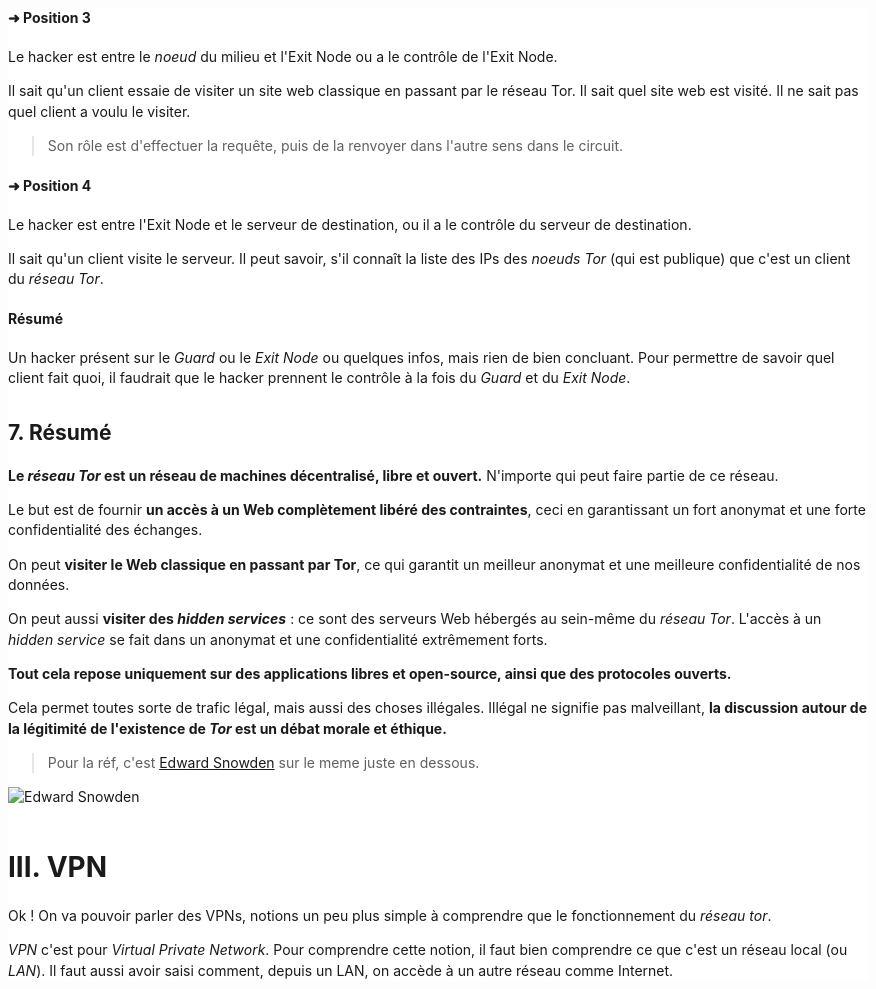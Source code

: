 #### ➜ Position 3

Le hacker est entre le *noeud* du milieu et l'Exit Node ou a le contrôle de l'Exit Node.

Il sait qu'un client essaie de visiter un site web classique en passant par le réseau Tor. Il sait quel site web est visité. Il ne sait pas quel client a voulu le visiter.

> Son rôle est d'effectuer la requête, puis de la renvoyer dans l'autre sens dans le circuit.

#### ➜ Position 4

Le hacker est entre l'Exit Node et le serveur de destination, ou il a le contrôle du serveur de destination.

Il sait qu'un client visite le serveur. Il peut savoir, s'il connaît la liste des IPs des *noeuds Tor* (qui est publique) que c'est un client du *réseau Tor*.

#### Résumé

Un hacker présent sur le *Guard* ou le *Exit Node* ou quelques infos, mais rien de bien concluant. Pour permettre de savoir quel client fait quoi, il faudrait que le hacker prennent le contrôle à la fois du *Guard* et du *Exit Node*.

## 7. Résumé

**Le *réseau Tor* est un réseau de machines décentralisé, libre et ouvert.** N'importe qui peut faire partie de ce réseau.

Le but est de fournir **un accès à un Web complètement libéré des contraintes**, ceci en garantissant un fort anonymat et une forte confidentialité des échanges.

On peut **visiter le Web classique en passant par Tor**, ce qui garantit un meilleur anonymat et une meilleure confidentialité de nos données.

On peut aussi **visiter des *hidden services*** : ce sont des serveurs Web hébergés au sein-même du *réseau Tor*. L'accès à un *hidden service* se fait dans un anonymat et une confidentialité extrêmement forts.

**Tout cela repose uniquement sur des applications libres et open-source, ainsi que des protocoles ouverts.**

Cela permet toutes sorte de trafic légal, mais aussi des choses illégales. Illégal ne signifie pas malveillant, **la discussion autour de la légitimité de l'existence de *Tor* est un débat morale et éthique.**

> Pour la réf, c'est [Edward Snowden](https://fr.wikipedia.org/wiki/Edward_Snowden) sur le meme juste en dessous.

![Edward Snowden](./pics/snowden.jpg)

# III. VPN

Ok ! On va pouvoir parler des VPNs, notions un peu plus simple à comprendre que le fonctionnement du *réseau tor*.

*VPN* c'est pour *Virtual Private Network*. Pour comprendre cette notion, il faut bien comprendre ce que c'est un réseau local (ou *LAN*). Il faut aussi avoir saisi comment, depuis un LAN, on accède à un autre réseau comme Internet.
